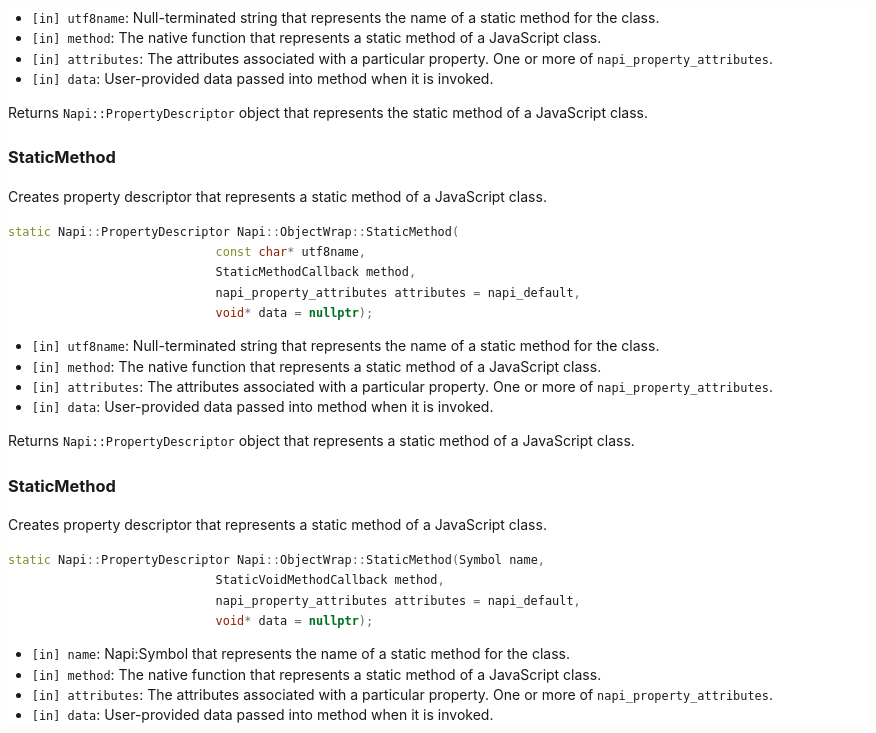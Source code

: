 - `[in] utf8name`: Null-terminated string that represents the name of a static
method for the class.
- `[in] method`: The native function that represents a static method of a
JavaScript class.
- `[in] attributes`: The attributes associated with a particular property.
One or more of `napi_property_attributes`.
- `[in] data`: User-provided data passed into method when it is invoked.

Returns `Napi::PropertyDescriptor` object that represents the static method of a
JavaScript class.

### StaticMethod

Creates property descriptor that represents a static method of a JavaScript
class.

```cpp
static Napi::PropertyDescriptor Napi::ObjectWrap::StaticMethod(
                             const char* utf8name,
                             StaticMethodCallback method,
                             napi_property_attributes attributes = napi_default,
                             void* data = nullptr);
```

- `[in] utf8name`: Null-terminated string that represents the name of a static
method for the class.
- `[in] method`: The native function that represents a static method of a
JavaScript class.
- `[in] attributes`: The attributes associated with a particular property.
One or more of `napi_property_attributes`.
- `[in] data`: User-provided data passed into method when it is invoked.

Returns `Napi::PropertyDescriptor` object that represents a static method of a
JavaScript class.

### StaticMethod

Creates property descriptor that represents a static method of a JavaScript
class.

```cpp
static Napi::PropertyDescriptor Napi::ObjectWrap::StaticMethod(Symbol name,
                             StaticVoidMethodCallback method,
                             napi_property_attributes attributes = napi_default,
                             void* data = nullptr);
```

- `[in] name`: Napi:Symbol that represents the name of a static
method for the class.
- `[in] method`: The native function that represents a static method of a
JavaScript class.
- `[in] attributes`: The attributes associated with a particular property.
One or more of `napi_property_attributes`.
- `[in] data`: User-provided data passed into method when it is invoked.


[`Napi::InstanceWrap<T>`]: ./instance_wrap.md